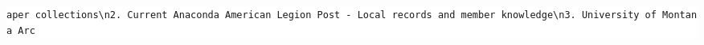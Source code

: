 ```
aper collections\n2. Current Anaconda American Legion Post - Local records and member knowledge\n3. University of Montana Arc